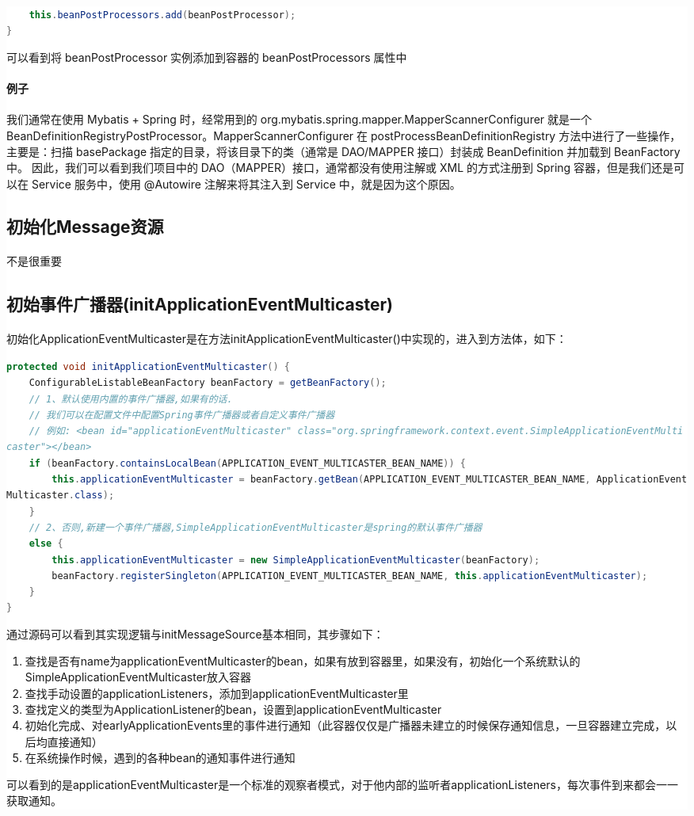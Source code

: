 ```java
    this.beanPostProcessors.add(beanPostProcessor);
}
```
可以看到将 beanPostProcessor 实例添加到容器的 beanPostProcessors 属性中


#### 例子

我们通常在使用 Mybatis + Spring 时，经常用到的 org.mybatis.spring.mapper.MapperScannerConfigurer 就是一个BeanDefinitionRegistryPostProcessor。MapperScannerConfigurer 
在 postProcessBeanDefinitionRegistry 方法中进行了一些操作，主要是：扫描 basePackage 指定的目录，将该目录下的类（通常是 DAO/MAPPER 接口）封装成 BeanDefinition 并加载到 BeanFactory 中。
因此，我们可以看到我们项目中的 DAO（MAPPER）接口，通常都没有使用注解或 XML 的方式注册到 Spring 容器，但是我们还是可以在 Service 服务中，使用 @Autowire 注解来将其注入到 Service 中，就是因为这个原因。


## 初始化Message资源

不是很重要

## 初始事件广播器(initApplicationEventMulticaster)

初始化ApplicationEventMulticaster是在方法initApplicationEventMulticaster()中实现的，进入到方法体，如下：

```java
protected void initApplicationEventMulticaster() {
    ConfigurableListableBeanFactory beanFactory = getBeanFactory();
    // 1、默认使用内置的事件广播器,如果有的话.
    // 我们可以在配置文件中配置Spring事件广播器或者自定义事件广播器
    // 例如: <bean id="applicationEventMulticaster" class="org.springframework.context.event.SimpleApplicationEventMulticaster"></bean>
    if (beanFactory.containsLocalBean(APPLICATION_EVENT_MULTICASTER_BEAN_NAME)) {
        this.applicationEventMulticaster = beanFactory.getBean(APPLICATION_EVENT_MULTICASTER_BEAN_NAME, ApplicationEventMulticaster.class);
    }
    // 2、否则,新建一个事件广播器,SimpleApplicationEventMulticaster是spring的默认事件广播器
    else {
        this.applicationEventMulticaster = new SimpleApplicationEventMulticaster(beanFactory);
        beanFactory.registerSingleton(APPLICATION_EVENT_MULTICASTER_BEAN_NAME, this.applicationEventMulticaster);
    }
}
```

通过源码可以看到其实现逻辑与initMessageSource基本相同，其步骤如下：
1. 查找是否有name为applicationEventMulticaster的bean，如果有放到容器里，如果没有，初始化一个系统默认的SimpleApplicationEventMulticaster放入容器
2. 查找手动设置的applicationListeners，添加到applicationEventMulticaster里
3. 查找定义的类型为ApplicationListener的bean，设置到applicationEventMulticaster
4. 初始化完成、对earlyApplicationEvents里的事件进行通知（此容器仅仅是广播器未建立的时候保存通知信息，一旦容器建立完成，以后均直接通知）
5. 在系统操作时候，遇到的各种bean的通知事件进行通知

可以看到的是applicationEventMulticaster是一个标准的观察者模式，对于他内部的监听者applicationListeners，每次事件到来都会一一获取通知。
